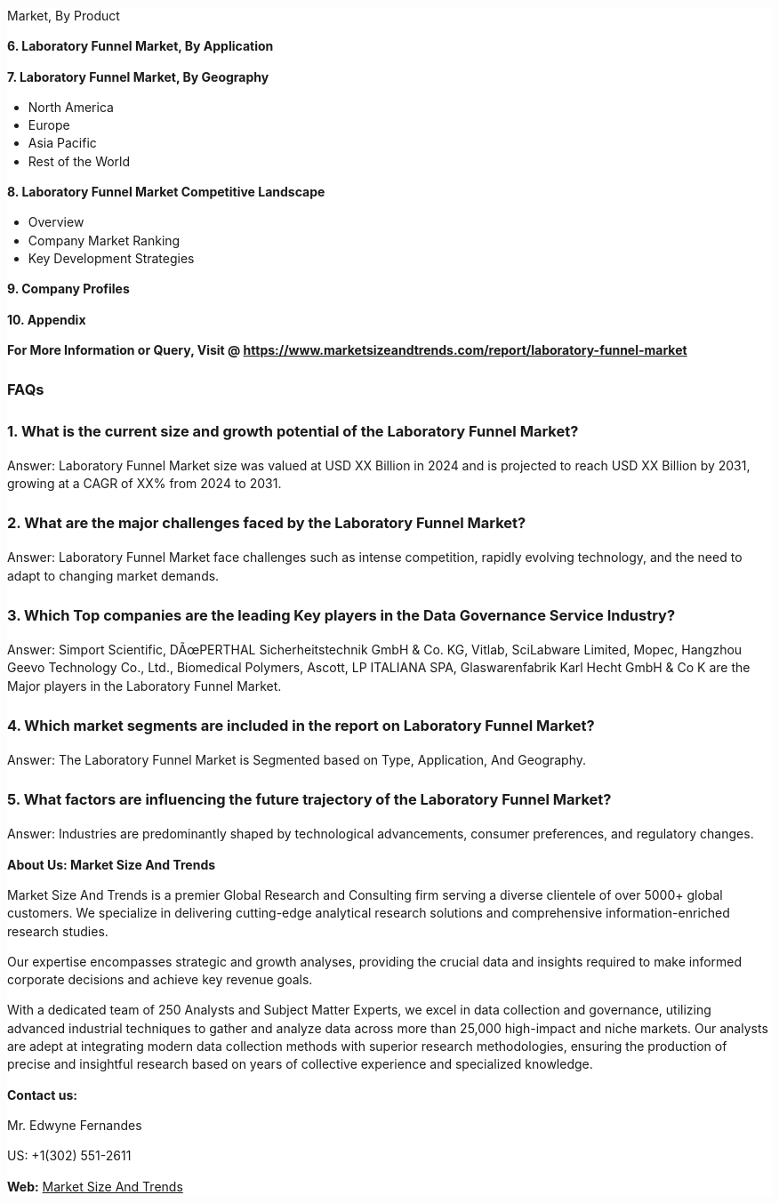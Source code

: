 Market, By Product</span></strong></p></div><div class="" data-test-id=""><p><strong><span class="">6. Laboratory Funnel Market, By Application</span></strong></p></div><div class="" data-test-id=""><p><strong><span class="">7. Laboratory Funnel Market, By Geography</span></strong></p></div><div class="" data-test-id=""><ul><li><span class="">North America</span></li><li><span class="">Europe</span></li><li><span class="">Asia Pacific</span></li><li><span class="">Rest of the World</span></li></ul></div><div class="" data-test-id=""><p><strong><span class="">8. Laboratory Funnel Market Competitive Landscape</span></strong></p></div><div class="" data-test-id=""><ul><li><span class="">Overview</span></li><li><span class="">Company Market Ranking</span></li><li><span class="">Key Development Strategies</span></li></ul></div><div class="" data-test-id=""><p><strong><span class="">9. Company Profiles</span></strong></p></div><div class="" data-test-id=""><p><strong><span class="">10. Appendix</span></strong></p></div><div class="" data-test-id=""><p><strong><span class="">For More Information or Query, Visit @ <a href="https://www.marketsizeandtrends.com/report/laboratory-funnel-market" target="_blank">https://www.marketsizeandtrends.com/report/laboratory-funnel-market</a></span></strong></p></div><div class="" data-test-id=""><div class="article-main__content" data-test-id="publishing-text-block"><h3><strong><span class="">FAQs</span></strong></h3></div><div class="article-main__content" data-test-id="publishing-text-block"><h3><span class="">1. What is the current size and growth potential of the Laboratory Funnel Market?</span></h3></div><div class="article-main__content" data-test-id="publishing-text-block"><p><span class="font-[700]">Answer</span><span class="">: Laboratory Funnel Market size was valued at USD XX Billion in 2024 and is projected to reach USD XX Billion by 2031, growing at a CAGR of XX% from 2024 to 2031.</span></p></div><div class="article-main__content" data-test-id="publishing-text-block"><h3><span class="">2. What are the major challenges faced by the Laboratory Funnel Market?</span></h3></div><div class="article-main__content" data-test-id="publishing-text-block"><p><span class="font-[700]">Answer</span><span class="">: Laboratory Funnel Market face challenges such as intense competition, rapidly evolving technology, and the need to adapt to changing market demands.</span></p></div><div class="article-main__content" data-test-id="publishing-text-block"><h3><span class="">3. Which Top companies are the leading Key players in the Data Governance Service Industry?</span></h3></div><div class="article-main__content" data-test-id="publishing-text-block"><p><span class="font-[700]">Answer</span><span class="">: Simport Scientific, DÃœPERTHAL Sicherheitstechnik GmbH & Co. KG, Vitlab, SciLabware Limited, Mopec, Hangzhou Geevo Technology Co., Ltd., Biomedical Polymers, Ascott, LP ITALIANA SPA, Glaswarenfabrik Karl Hecht GmbH & Co K are the Major players in the Laboratory Funnel Market.</span></p></div><div class="article-main__content" data-test-id="publishing-text-block"><h3><span class="">4. Which market segments are included in the report on Laboratory Funnel Market?</span></h3></div><div class="article-main__content" data-test-id="publishing-text-block"><p><span class="font-[700]">Answer</span><span class="">: The Laboratory Funnel Market is Segmented based on Type, Application, And Geography.</span></p></div><div class="article-main__content" data-test-id="publishing-text-block"><h3><span class="">5. What factors are influencing the future trajectory of the Laboratory Funnel Market?</span></h3></div><div class="article-main__content" data-test-id="publishing-text-block"><p><span class="font-[700]">Answer:</span><span class="">&nbsp;Industries are predominantly shaped by technological advancements, consumer preferences, and regulatory changes.</span></p></div><p><strong><span class="">About Us: Market Size And Trends</span></strong></p></div><div class="" data-test-id=""><p><span class="">Market Size And Trends is a premier Global Research and Consulting firm serving a diverse clientele of over 5000+ global customers. We specialize in delivering cutting-edge analytical research solutions and comprehensive information-enriched research studies.</span></p></div><div class="" data-test-id=""><p><span class="">Our expertise encompasses strategic and growth analyses, providing the crucial data and insights required to make informed corporate decisions and achieve key revenue goals.</span></p></div><div class="" data-test-id=""><p><span class="">With a dedicated team of 250 Analysts and Subject Matter Experts, we excel in data collection and governance, utilizing advanced industrial techniques to gather and analyze data across more than 25,000 high-impact and niche markets. Our analysts are adept at integrating modern data collection methods with superior research methodologies, ensuring the production of precise and insightful research based on years of collective experience and specialized knowledge.</span></p></div><div class="" data-test-id=""><p><strong><span class="">Contact us:</span></strong></p></div><div class="" data-test-id=""><p><span class="">Mr. Edwyne Fernandes</span></p></div><div class="" data-test-id=""><p><span class="">US: +1(302) 551-2611<br /></span></p><p><span class=""><strong>Web:</strong> <a href="https://www.marketsizeandtrends.com/" target="_blank">Market Size And Trends</a></span></p></div>
